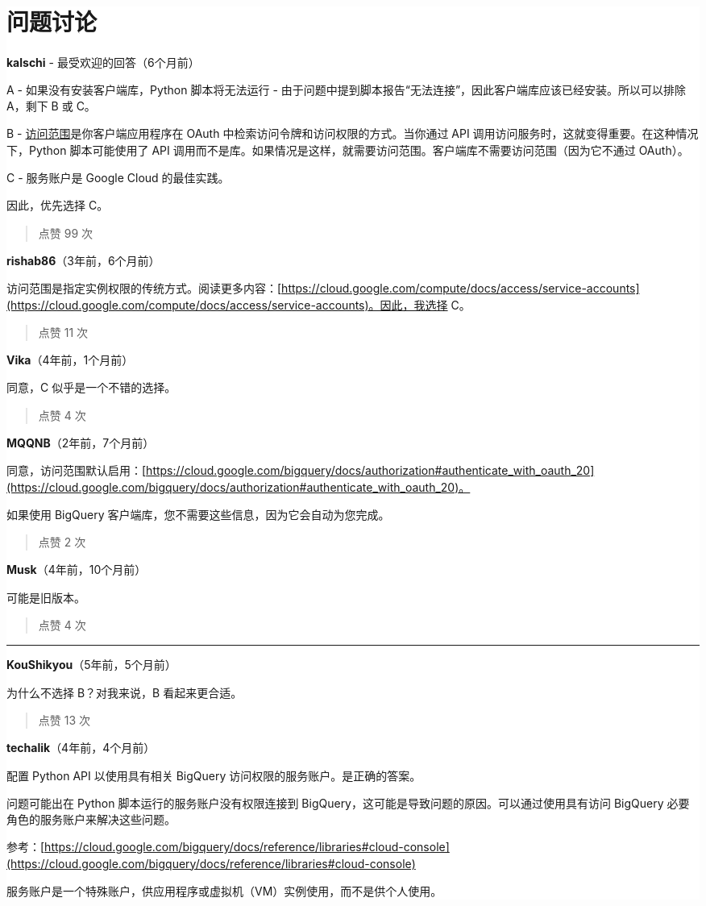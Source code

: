 # 问题讨论
    
  **kalschi** - 最受欢迎的回答（6个月前）
  
  A - 如果没有安装客户端库，Python 脚本将无法运行 - 由于问题中提到脚本报告“无法连接”，因此客户端库应该已经安装。所以可以排除 A，剩下 B 或 C。
  
  B - [访问范围](https://cloud.google.com/bigquery/docs/authorization)是你客户端应用程序在 OAuth 中检索访问令牌和访问权限的方式。当你通过 API 调用访问服务时，这就变得重要。在这种情况下，Python 脚本可能使用了 API 调用而不是库。如果情况是这样，就需要访问范围。客户端库不需要访问范围（因为它不通过 OAuth）。
  
  C - 服务账户是 Google Cloud 的最佳实践。
  
  因此，优先选择 C。
    
  > 点赞 99 次
    
  **rishab86**（3年前，6个月前）
  
  访问范围是指定实例权限的传统方式。阅读更多内容：[https://cloud.google.com/compute/docs/access/service-accounts](https://cloud.google.com/compute/docs/access/service-accounts)。因此，我选择 C。
    
  > 点赞 11 次
    
  **Vika**（4年前，1个月前）
  
  同意，C 似乎是一个不错的选择。
    
  > 点赞 4 次
    
  **MQQNB**（2年前，7个月前）
  
  同意，访问范围默认启用：[https://cloud.google.com/bigquery/docs/authorization#authenticate_with_oauth_20](https://cloud.google.com/bigquery/docs/authorization#authenticate_with_oauth_20)。
  
  如果使用 BigQuery 客户端库，您不需要这些信息，因为它会自动为您完成。
    
  > 点赞 2 次
    
  **Musk**（4年前，10个月前）
  
  可能是旧版本。
    
  > 点赞 4 次
    
  ---  
    
  **KouShikyou**（5年前，5个月前）
  
  为什么不选择 B？对我来说，B 看起来更合适。
    
  > 点赞 13 次
    
  **techalik**（4年前，4个月前）
  
  配置 Python API 以使用具有相关 BigQuery 访问权限的服务账户。是正确的答案。
  
  问题可能出在 Python 脚本运行的服务账户没有权限连接到 BigQuery，这可能是导致问题的原因。可以通过使用具有访问 BigQuery 必要角色的服务账户来解决这些问题。
  
  参考：[https://cloud.google.com/bigquery/docs/reference/libraries#cloud-console](https://cloud.google.com/bigquery/docs/reference/libraries#cloud-console)  
  
  服务账户是一个特殊账户，供应用程序或虚拟机（VM）实例使用，而不是供个人使用。
  